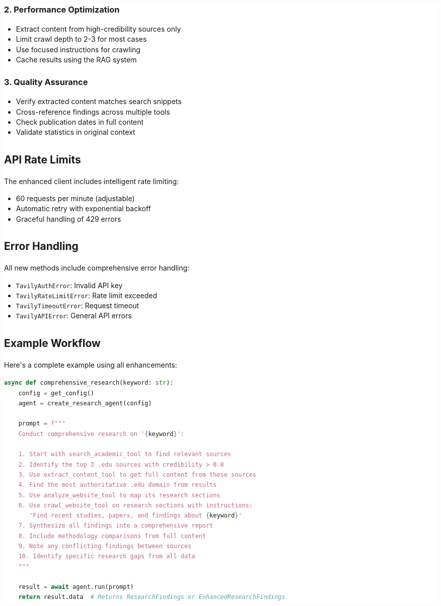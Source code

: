 ### 2. Performance Optimization
- Extract content from high-credibility sources only
- Limit crawl depth to 2-3 for most cases
- Use focused instructions for crawling
- Cache results using the RAG system

### 3. Quality Assurance
- Verify extracted content matches search snippets
- Cross-reference findings across multiple tools
- Check publication dates in full content
- Validate statistics in original context

## API Rate Limits

The enhanced client includes intelligent rate limiting:
- 60 requests per minute (adjustable)
- Automatic retry with exponential backoff
- Graceful handling of 429 errors

## Error Handling

All new methods include comprehensive error handling:
- `TavilyAuthError`: Invalid API key
- `TavilyRateLimitError`: Rate limit exceeded
- `TavilyTimeoutError`: Request timeout
- `TavilyAPIError`: General API errors

## Example Workflow

Here's a complete example using all enhancements:

```python
async def comprehensive_research(keyword: str):
    config = get_config()
    agent = create_research_agent(config)
    
    prompt = f"""
    Conduct comprehensive research on '{keyword}':
    
    1. Start with search_academic_tool to find relevant sources
    2. Identify the top 3 .edu sources with credibility > 0.8
    3. Use extract_content_tool to get full content from these sources
    4. Find the most authoritative .edu domain from results
    5. Use analyze_website_tool to map its research sections
    6. Use crawl_website_tool on research sections with instructions:
       'Find recent studies, papers, and findings about {keyword}'
    7. Synthesize all findings into a comprehensive report
    8. Include methodology comparisons from full content
    9. Note any conflicting findings between sources
    10. Identify specific research gaps from all data
    """
    
    result = await agent.run(prompt)
    return result.data  # Returns ResearchFindings or EnhancedResearchFindings
```
